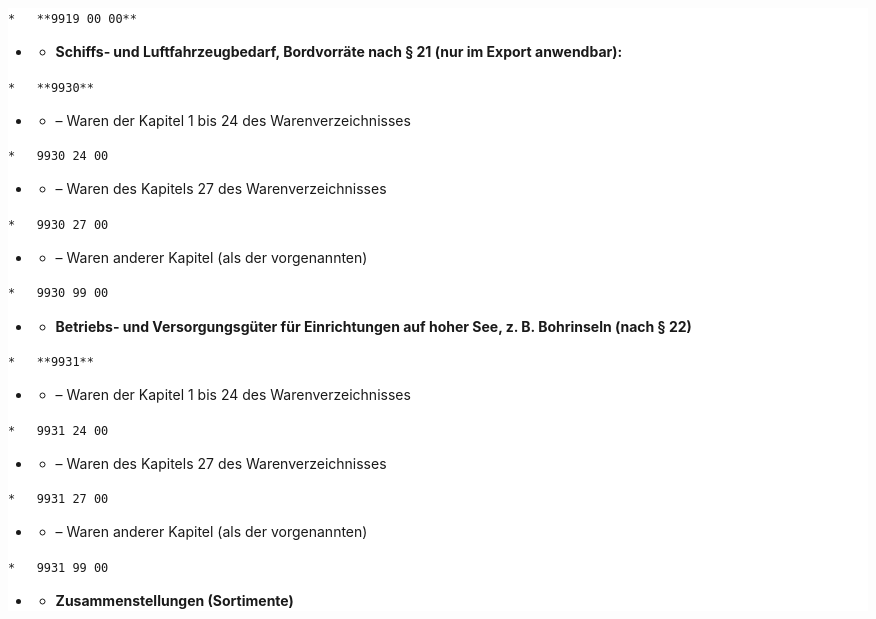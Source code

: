 


    *   **9919 00 00**


*    *   **Schiffs‑ und Luftfahrzeugbedarf, Bordvorräte nach § 21 (nur im Export anwendbar):**

    *   **9930**


*    *
        –   Waren der Kapitel 1 bis 24 des Warenverzeichnisses




    *   9930 24 00


*    *
        –   Waren des Kapitels 27 des Warenverzeichnisses




    *   9930 27 00


*    *
        –   Waren anderer Kapitel (als der vorgenannten)




    *   9930 99 00


*    *   **Betriebs- und Versorgungsgüter für Einrichtungen auf hoher See, z. B. Bohrinseln (nach § 22)**

    *   **9931**


*    *
        –   Waren der Kapitel 1 bis 24 des Warenverzeichnisses




    *   9931 24 00


*    *
        –   Waren des Kapitels 27 des Warenverzeichnisses




    *   9931 27 00


*    *
        –   Waren anderer Kapitel (als der vorgenannten)




    *   9931 99 00


*    *   **Zusammenstellungen (Sortimente)**
